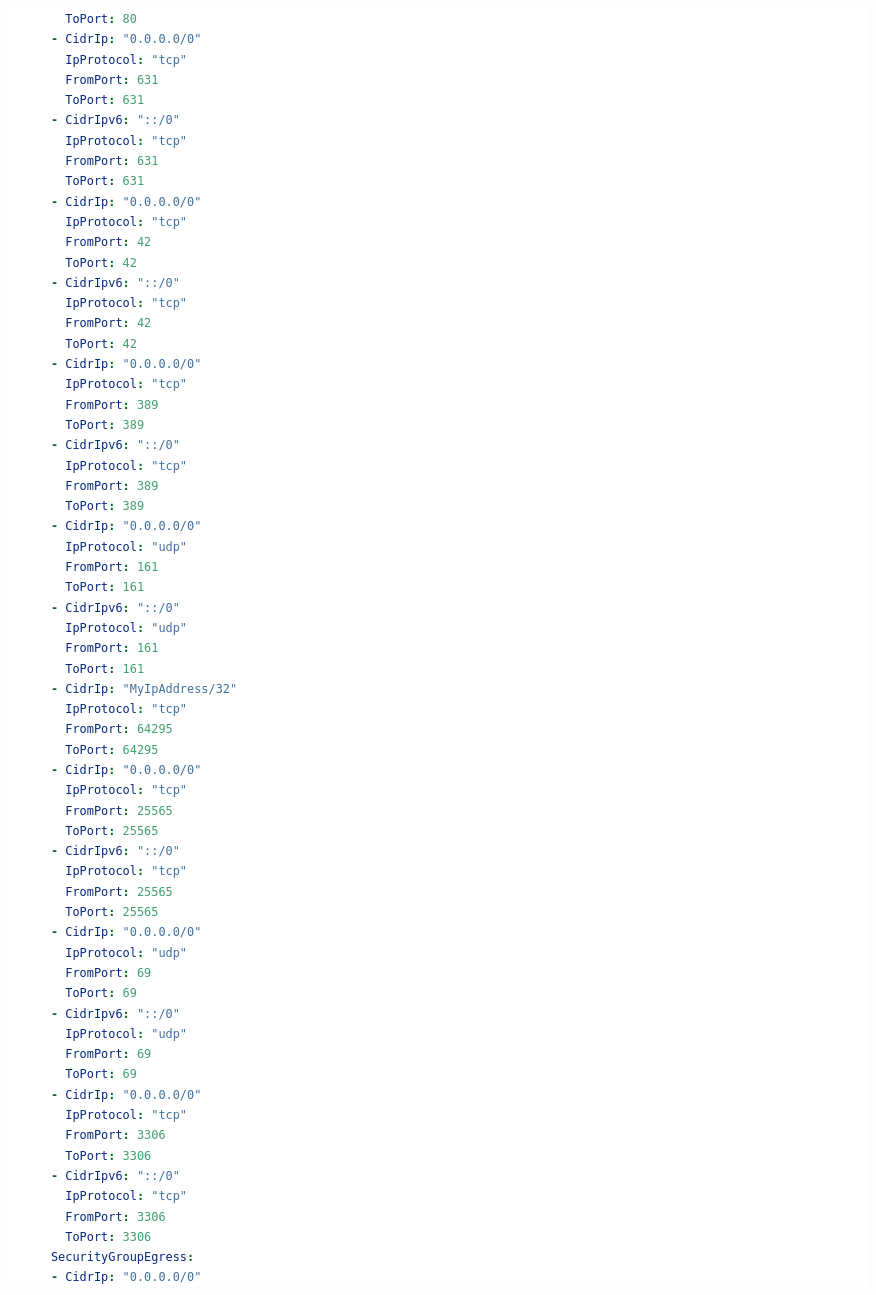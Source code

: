 ```yaml
        ToPort: 80
      - CidrIp: "0.0.0.0/0"
        IpProtocol: "tcp"
        FromPort: 631
        ToPort: 631
      - CidrIpv6: "::/0"
        IpProtocol: "tcp"
        FromPort: 631
        ToPort: 631
      - CidrIp: "0.0.0.0/0"
        IpProtocol: "tcp"
        FromPort: 42
        ToPort: 42
      - CidrIpv6: "::/0"
        IpProtocol: "tcp"
        FromPort: 42
        ToPort: 42
      - CidrIp: "0.0.0.0/0"
        IpProtocol: "tcp"
        FromPort: 389
        ToPort: 389
      - CidrIpv6: "::/0"
        IpProtocol: "tcp"
        FromPort: 389
        ToPort: 389
      - CidrIp: "0.0.0.0/0"
        IpProtocol: "udp"
        FromPort: 161
        ToPort: 161
      - CidrIpv6: "::/0"
        IpProtocol: "udp"
        FromPort: 161
        ToPort: 161
      - CidrIp: "MyIpAddress/32"
        IpProtocol: "tcp"
        FromPort: 64295
        ToPort: 64295
      - CidrIp: "0.0.0.0/0"
        IpProtocol: "tcp"
        FromPort: 25565
        ToPort: 25565
      - CidrIpv6: "::/0"
        IpProtocol: "tcp"
        FromPort: 25565
        ToPort: 25565
      - CidrIp: "0.0.0.0/0"
        IpProtocol: "udp"
        FromPort: 69
        ToPort: 69
      - CidrIpv6: "::/0"
        IpProtocol: "udp"
        FromPort: 69
        ToPort: 69
      - CidrIp: "0.0.0.0/0"
        IpProtocol: "tcp"
        FromPort: 3306
        ToPort: 3306
      - CidrIpv6: "::/0"
        IpProtocol: "tcp"
        FromPort: 3306
        ToPort: 3306
      SecurityGroupEgress:
      - CidrIp: "0.0.0.0/0"
```